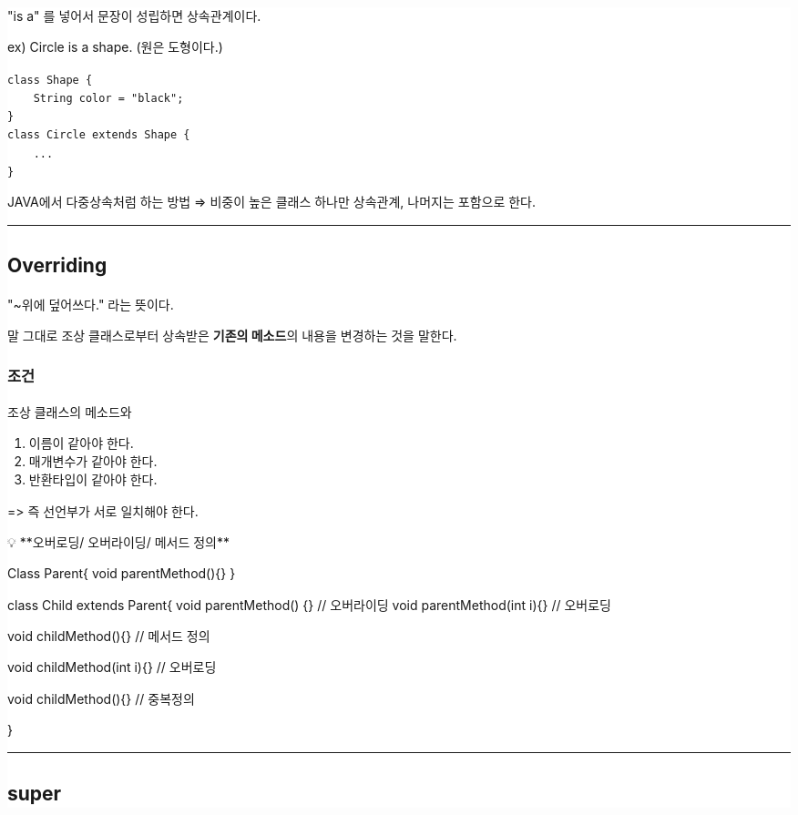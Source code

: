 "is a" 를 넣어서 문장이 성립하면 상속관계이다.

ex) Circle is a shape. (원은 도형이다.)

```
class Shape {
	String color = "black";
}
class Circle extends Shape {
	...
}
```

JAVA에서 다중상속처럼 하는 방법 ⇒ 비중이 높은 클래스 하나만 상속관계, 나머지는 포함으로 한다.

---

## Overriding

"~위에 덮어쓰다." 라는 뜻이다.

말 그대로 조상 클래스로부터 상속받은 **기존의 메소드**의 내용을 변경하는 것을 말한다.

### 조건

조상 클래스의 메소드와

1. 이름이 같아야 한다.
2. 매개변수가 같아야 한다.
3. 반환타입이 같아야 한다.

  => 즉 선언부가 서로 일치해야 한다.

<aside>
💡 **오버로딩/ 오버라이딩/ 메서드 정의**

Class Parent{
void parentMethod(){}
}

class Child extends Parent{
void parentMethod() {} // 오버라이딩
void parentMethod(int i){} // 오버로딩

void childMethod(){} // 메서드 정의

void childMethod(int i){} // 오버로딩

void childMethod(){} // 중복정의

}

</aside>

---

## super
